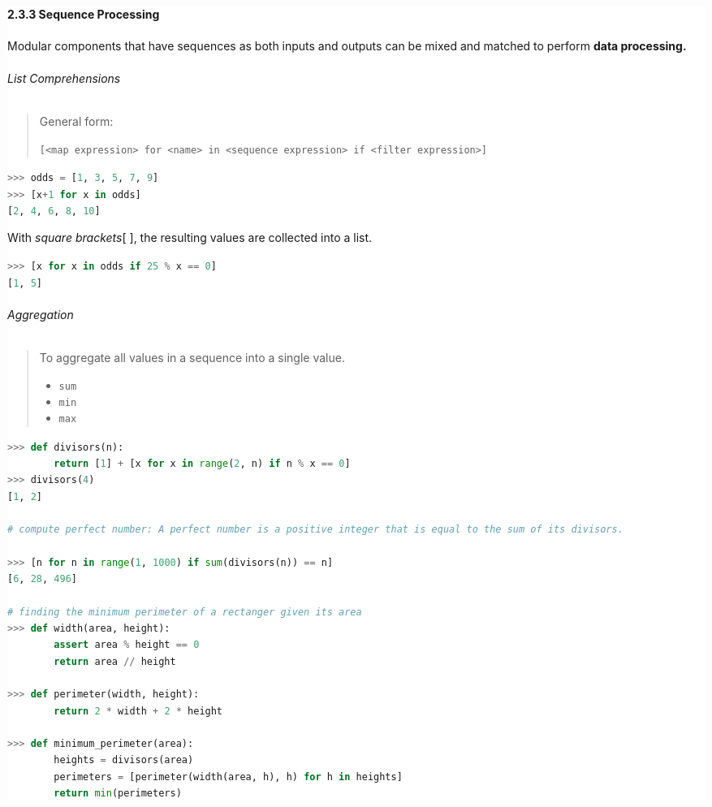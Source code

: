 #### 2.3.3 Sequence Processing

Modular components that have sequences as both inputs and outputs can be mixed and matched to perform **data processing.**

###### List Comprehensions

> General form:
>
> ```pseudocode
> [<map expression> for <name> in <sequence expression> if <filter expression>]
> ```



```python
>>> odds = [1, 3, 5, 7, 9]
>>> [x+1 for x in odds]
[2, 4, 6, 8, 10]
```

With $square\ brackets[\ ]$, the resulting values are collected into a list.

```python
>>> [x for x in odds if 25 % x == 0]
[1, 5]
```



###### Aggregation

> To aggregate all values in a sequence into a single value.
>
> * `sum`
> * `min`
> * `max`

```python
>>> def divisors(n):
        return [1] + [x for x in range(2, n) if n % x == 0]
>>> divisors(4)
[1, 2]
 
# compute perfect number: A perfect number is a positive integer that is equal to the sum of its divisors.

>>> [n for n in range(1, 1000) if sum(divisors(n)) == n]
[6, 28, 496]

# finding the minimum perimeter of a rectanger given its area
>>> def width(area, height):
        assert area % height == 0
        return area // height

>>> def perimeter(width, height):
        return 2 * width + 2 * height

>>> def minimum_perimeter(area):
        heights = divisors(area)
        perimeters = [perimeter(width(area, h), h) for h in heights]
        return min(perimeters)
```
